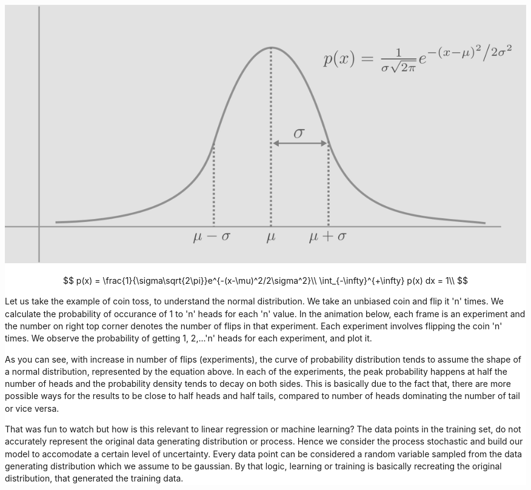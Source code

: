 ![](/img/mle/normal1.png)

$$ 
p(x) = \frac{1}{\sigma\sqrt{2\pi}}e^{-(x-\mu)^2/2\sigma^2}\\
\int_{-\infty}^{+\infty} p(x) dx = 1\\
$$

Let us take the example of coin toss, to understand the normal distribution. We take an unbiased coin and flip it 'n' times. We calculate the probability of occurance of 1 to 'n' heads for each 'n' value. In the animation below, each frame is an experiment and the number on right top corner denotes the number of flips in that experiment. Each experiment involves flipping the coin 'n' times. We observe the probability of getting 1, 2,...'n' heads for each experiment, and plot it.


<iframe height='383' scrolling='no' title='gaussian - coin toss' src='//codepen.io/suriyadeepan/embed/jymmZw/?height=383&theme-id=light&default-tab=result&embed-version=2' frameborder='no' allowtransparency='true' allowfullscreen='true' style='width: 100%;'>See the Pen <a href='http://codepen.io/suriyadeepan/pen/jymmZw/'>gaussian - coin toss</a> by Suriyadeepan Ramamoorthy (<a href='http://codepen.io/suriyadeepan'>@suriyadeepan</a>) on <a href='http://codepen.io'>CodePen</a>.
</iframe>

As you can see, with increase in number of flips (experiments), the curve of probability distribution tends to assume the shape of a normal distribution, represented by the equation above. In each of the experiments, the peak probability happens at half the number of heads and the probability density tends to decay on both sides. This is basically due to the fact that, there are more possible ways for the results to be close to half heads and half tails, compared to number of heads dominating the number of tail or vice versa.


That was fun to watch but how is this relevant to linear regression or machine learning? The data points in the training set, do not accurately represent the original data generating distribution or process. Hence we consider the process stochastic and build our model to accomodate a certain level of uncertainty. Every data point can be considered a random variable sampled from the data generating distribution which we assume to be gaussian. By that logic, learning or training is basically recreating the original distribution, that generated the training data.
